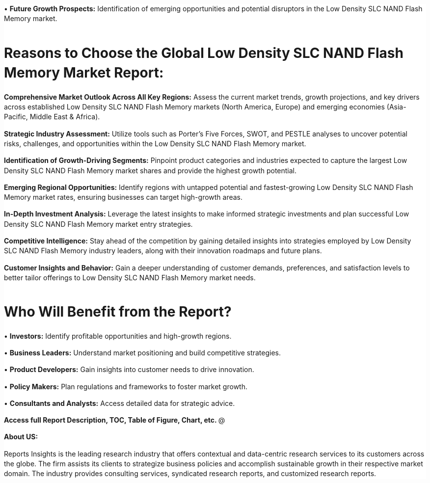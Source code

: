 • <strong>Future Growth Prospects:</strong> Identification of emerging opportunities and potential disruptors in the Low Density SLC NAND Flash Memory market.

# <strong>Reasons to Choose the Global Low Density SLC NAND Flash Memory Market Report:</strong>

<strong>Comprehensive Market Outlook Across All Key Regions:</strong>
Assess the current market trends, growth projections, and key drivers across established Low Density SLC NAND Flash Memory markets (North America, Europe) and emerging economies (Asia-Pacific, Middle East & Africa).

<strong>Strategic Industry Assessment:</strong>
Utilize tools such as Porter’s Five Forces, SWOT, and PESTLE analyses to uncover potential risks, challenges, and opportunities within the Low Density SLC NAND Flash Memory market.

<strong>Identification of Growth-Driving Segments:</strong>
Pinpoint product categories and industries expected to capture the largest Low Density SLC NAND Flash Memory market shares and provide the highest growth potential.

<strong>Emerging Regional Opportunities:</strong>
Identify regions with untapped potential and fastest-growing Low Density SLC NAND Flash Memory market rates, ensuring businesses can target high-growth areas.

<strong>In-Depth Investment Analysis:</strong>
Leverage the latest insights to make informed strategic investments and plan successful Low Density SLC NAND Flash Memory market entry strategies.

<strong>Competitive Intelligence:</strong>
Stay ahead of the competition by gaining detailed insights into strategies employed by Low Density SLC NAND Flash Memory industry leaders, along with their innovation roadmaps and future plans.

<strong>Customer Insights and Behavior:</strong>
Gain a deeper understanding of customer demands, preferences, and satisfaction levels to better tailor offerings to Low Density SLC NAND Flash Memory market needs.

# <strong>Who Will Benefit from the Report?</strong>

• <strong>Investors:</strong> Identify profitable opportunities and high-growth regions.

• <strong>Business Leaders:</strong> Understand market positioning and build competitive strategies.

• <strong>Product Developers:</strong> Gain insights into customer needs to drive innovation.

• <strong>Policy Makers:</strong> Plan regulations and frameworks to foster market growth.

• <strong>Consultants and Analysts:</strong> Access detailed data for strategic advice.
</ul>
<strong>Access full Report Description, TOC, Table of Figure, Chart, etc. </strong>@  <a href= style=color:#0000ff;></a></font>

<strong><strong>About US</strong>:</strong>

Reports Insights is the leading research industry that offers contextual and data-centric research services to its customers across the globe. The firm assists its clients to strategize business policies and accomplish sustainable growth in their respective market domain. The industry provides consulting services, syndicated research reports, and customized research reports.
